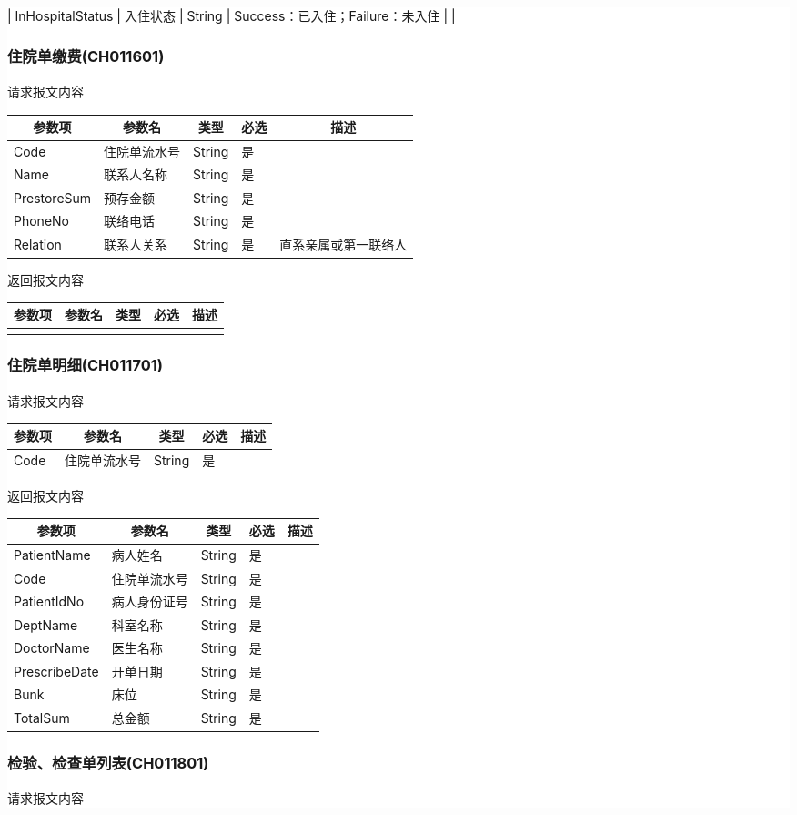 | InHospitalStatus | 入住状态   | String | Success：已入住；Failure：未入住 |      |

### 住院单缴费(CH011601)

请求报文内容

| 参数项         | 参数名    | 类型     | 必选   | 描述         |
| ----------- | ------ | ------ | ---- | ---------- |
| Code        | 住院单流水号 | String | 是    |            |
| Name        | 联系人名称  | String | 是    |            |
| PrestoreSum | 预存金额   | String | 是    |            |
| PhoneNo     | 联络电话   | String | 是    |            |
| Relation    | 联系人关系  | String | 是    | 直系亲属或第一联络人 |

返回报文内容

| 参数项  | 参数名  | 类型   | 必选   | 描述   |
| ---- | ---- | ---- | ---- | ---- |
|      |      |      |      |      |

### 住院单明细(CH011701)

请求报文内容

| 参数项  | 参数名    | 类型     | 必选   | 描述   |
| ---- | ------ | ------ | ---- | ---- |
| Code | 住院单流水号 | String | 是    |      |

返回报文内容

| 参数项           | 参数名    | 类型     | 必选   | 描述   |
| ------------- | ------ | ------ | ---- | ---- |
| PatientName   | 病人姓名   | String | 是    |      |
| Code          | 住院单流水号 | String | 是    |      |
| PatientIdNo   | 病人身份证号 | String | 是    |      |
| DeptName      | 科室名称   | String | 是    |      |
| DoctorName    | 医生名称   | String | 是    |      |
| PrescribeDate | 开单日期   | String | 是    |      |
| Bunk          | 床位     | String | 是    |      |
| TotalSum      | 总金额    | String | 是    |      |

### 检验、检查单列表(CH011801)

请求报文内容
